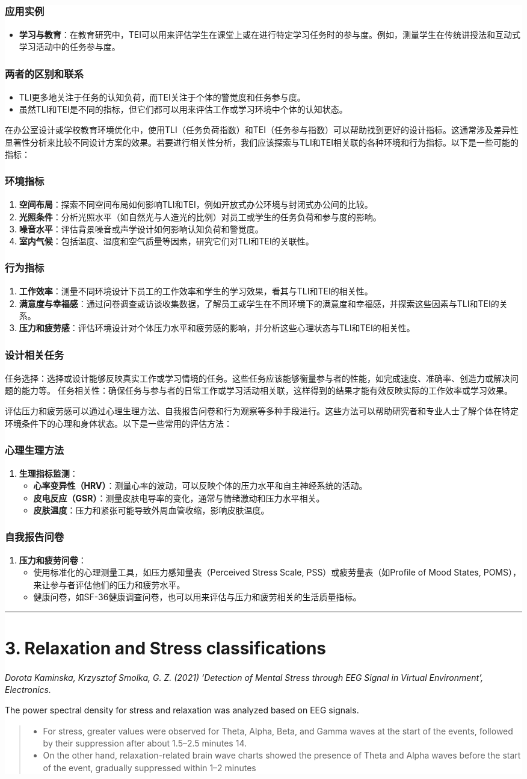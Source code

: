 ### 应用实例
- **学习与教育**：在教育研究中，TEI可以用来评估学生在课堂上或在进行特定学习任务时的参与度。例如，测量学生在传统讲授法和互动式学习活动中的任务参与度。

### 两者的区别和联系
- TLI更多地关注于任务的认知负荷，而TEI关注于个体的警觉度和任务参与度。
- 虽然TLI和TEI是不同的指标，但它们都可以用来评估工作或学习环境中个体的认知状态。

在办公室设计或学校教育环境优化中，使用TLI（任务负荷指数）和TEI（任务参与指数）可以帮助找到更好的设计指标。这通常涉及差异性显著性分析来比较不同设计方案的效果。若要进行相关性分析，我们应该探索与TLI和TEI相关联的各种环境和行为指标。以下是一些可能的指标：

### 环境指标

1. **空间布局**：探索不同空间布局如何影响TLI和TEI，例如开放式办公环境与封闭式办公间的比较。
2. **光照条件**：分析光照水平（如自然光与人造光的比例）对员工或学生的任务负荷和参与度的影响。
3. **噪音水平**：评估背景噪音或声学设计如何影响认知负荷和警觉度。
4. **室内气候**：包括温度、湿度和空气质量等因素，研究它们对TLI和TEI的关联性。

### 行为指标

1. **工作效率**：测量不同环境设计下员工的工作效率和学生的学习效果，看其与TLI和TEI的相关性。
2. **满意度与幸福感**：通过问卷调查或访谈收集数据，了解员工或学生在不同环境下的满意度和幸福感，并探索这些因素与TLI和TEI的关系。
3. **压力和疲劳感**：评估环境设计对个体压力水平和疲劳感的影响，并分析这些心理状态与TLI和TEI的相关性。

### 设计相关任务

任务选择：选择或设计能够反映真实工作或学习情境的任务。这些任务应该能够衡量参与者的性能，如完成速度、准确率、创造力或解决问题的能力等。
任务相关性：确保任务与参与者的日常工作或学习活动相关联，这样得到的结果才能有效反映实际的工作效率或学习效果。

评估压力和疲劳感可以通过心理生理方法、自我报告问卷和行为观察等多种手段进行。这些方法可以帮助研究者和专业人士了解个体在特定环境条件下的心理和身体状态。以下是一些常用的评估方法：

### 心理生理方法

1. **生理指标监测**：
   - **心率变异性（HRV）**：测量心率的波动，可以反映个体的压力水平和自主神经系统的活动。
   - **皮电反应（GSR）**：测量皮肤电导率的变化，通常与情绪激动和压力水平相关。
   - **皮肤温度**：压力和紧张可能导致外周血管收缩，影响皮肤温度。

### 自我报告问卷

1. **压力和疲劳问卷**：
   - 使用标准化的心理测量工具，如压力感知量表（Perceived Stress Scale, PSS）或疲劳量表（如Profile of Mood States, POMS），来让参与者评估他们的压力和疲劳水平。
   - 健康问卷，如SF-36健康调查问卷，也可以用来评估与压力和疲劳相关的生活质量指标。

---

# 3. Relaxation and Stress classifications
*Dorota Kaminska, Krzysztof Smolka, G. Z. (2021) ‘Detection of Mental Stress through EEG Signal in Virtual Environment’, Electronics.*

The power spectral density for stress and relaxation was analyzed based on EEG signals. 
> - For stress, greater values were observed for Theta, Alpha, Beta, and Gamma waves at the start of the events, followed by their suppression after about 1.5–2.5 minutes 14. 
> - On the other hand, relaxation-related brain wave charts showed the presence of Theta and Alpha waves before the start of the event, gradually suppressed within 1–2 minutes
